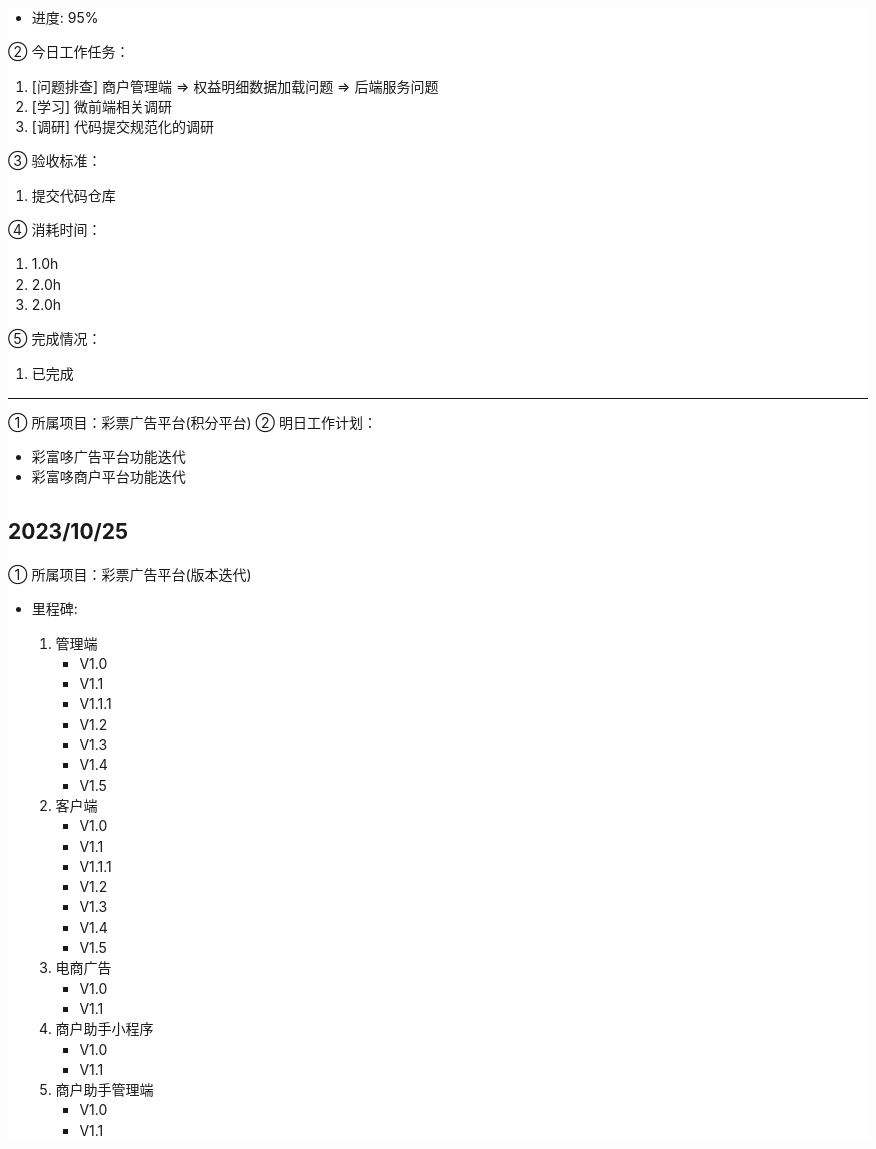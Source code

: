 - 进度: 95%

② 今日工作任务：

1. [问题排查] 商户管理端 => 权益明细数据加载问题 => 后端服务问题
2. [学习] 微前端相关调研
3. [调研] 代码提交规范化的调研

③ 验收标准：

1. 提交代码仓库

④ 消耗时间：

1. 1.0h
2. 2.0h
3. 2.0h

⑤ 完成情况：

1. 已完成

---

① 所属项目：彩票广告平台(积分平台)
② 明日工作计划：

- 彩富哆广告平台功能迭代
- 彩富哆商户平台功能迭代

## 2023/10/25

① 所属项目：彩票广告平台(版本迭代)

- 里程碑:

  1. 管理端
     - V1.0
     - V1.1
     - V1.1.1
     - V1.2
     - V1.3
     - V1.4
     - V1.5
  2. 客户端
     - V1.0
     - V1.1
     - V1.1.1
     - V1.2
     - V1.3
     - V1.4
     - V1.5
  3. 电商广告
     - V1.0
     - V1.1
  4. 商户助手小程序
     - V1.0
     - V1.1
  5. 商户助手管理端
     - V1.0
     - V1.1
